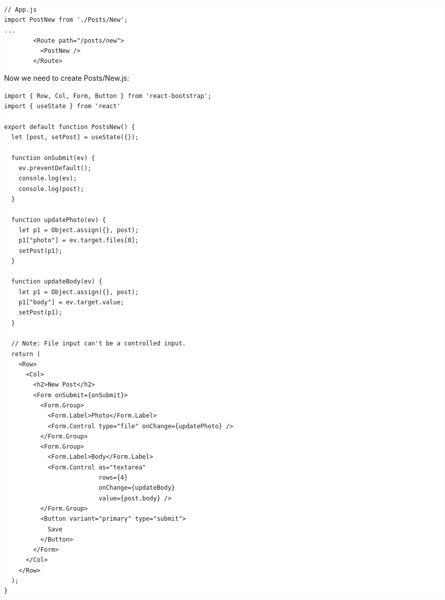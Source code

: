 ```
// App.js
import PostNew from './Posts/New';
...
        <Route path="/posts/new">
          <PostNew />
        </Route>
```

Now we need to create Posts/New.js:

```
import { Row, Col, Form, Button } from 'react-bootstrap';
import { useState } from 'react'

export default function PostsNew() {
  let [post, setPost] = useState({});

  function onSubmit(ev) {
    ev.preventDefault();
    console.log(ev);
    console.log(post);
  }

  function updatePhoto(ev) {
    let p1 = Object.assign({}, post);
    p1["photo"] = ev.target.files[0];
    setPost(p1);
  }

  function updateBody(ev) {
    let p1 = Object.assign({}, post);
    p1["body"] = ev.target.value;
    setPost(p1);
  }

  // Note: File input can't be a controlled input.
  return (
    <Row>
      <Col>
        <h2>New Post</h2>
        <Form onSubmit={onSubmit}>
          <Form.Group>
            <Form.Label>Photo</Form.Label>
            <Form.Control type="file" onChange={updatePhoto} />
          </Form.Group>
          <Form.Group>
            <Form.Label>Body</Form.Label>
            <Form.Control as="textarea"
                          rows={4}
                          onChange={updateBody}
                          value={post.body} />
          </Form.Group>
          <Button variant="primary" type="submit">
            Save
          </Button>
        </Form>
      </Col>
    </Row>
  );
}
```

